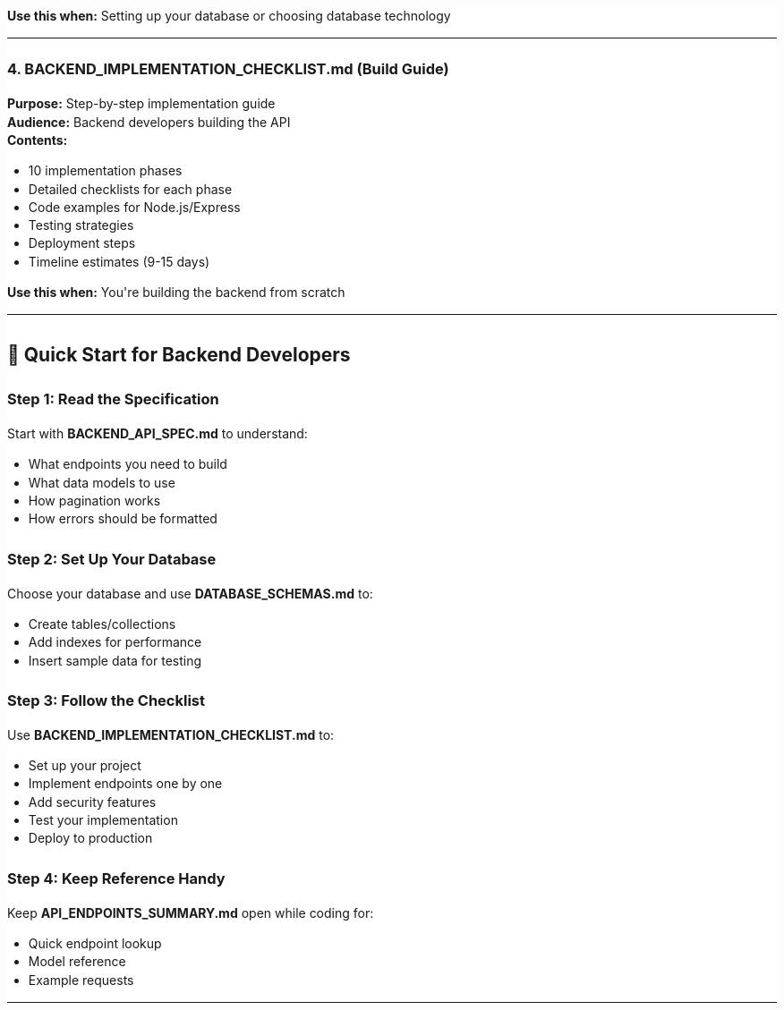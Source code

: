 **Use this when:** Setting up your database or choosing database technology

---

### 4. **BACKEND_IMPLEMENTATION_CHECKLIST.md** (Build Guide)
**Purpose:** Step-by-step implementation guide  
**Audience:** Backend developers building the API  
**Contents:**
- 10 implementation phases
- Detailed checklists for each phase
- Code examples for Node.js/Express
- Testing strategies
- Deployment steps
- Timeline estimates (9-15 days)

**Use this when:** You're building the backend from scratch

---

## 🚀 Quick Start for Backend Developers

### Step 1: Read the Specification
Start with **BACKEND_API_SPEC.md** to understand:
- What endpoints you need to build
- What data models to use
- How pagination works
- How errors should be formatted

### Step 2: Set Up Your Database
Choose your database and use **DATABASE_SCHEMAS.md** to:
- Create tables/collections
- Add indexes for performance
- Insert sample data for testing

### Step 3: Follow the Checklist
Use **BACKEND_IMPLEMENTATION_CHECKLIST.md** to:
- Set up your project
- Implement endpoints one by one
- Add security features
- Test your implementation
- Deploy to production

### Step 4: Keep Reference Handy
Keep **API_ENDPOINTS_SUMMARY.md** open while coding for:
- Quick endpoint lookup
- Model reference
- Example requests

---
